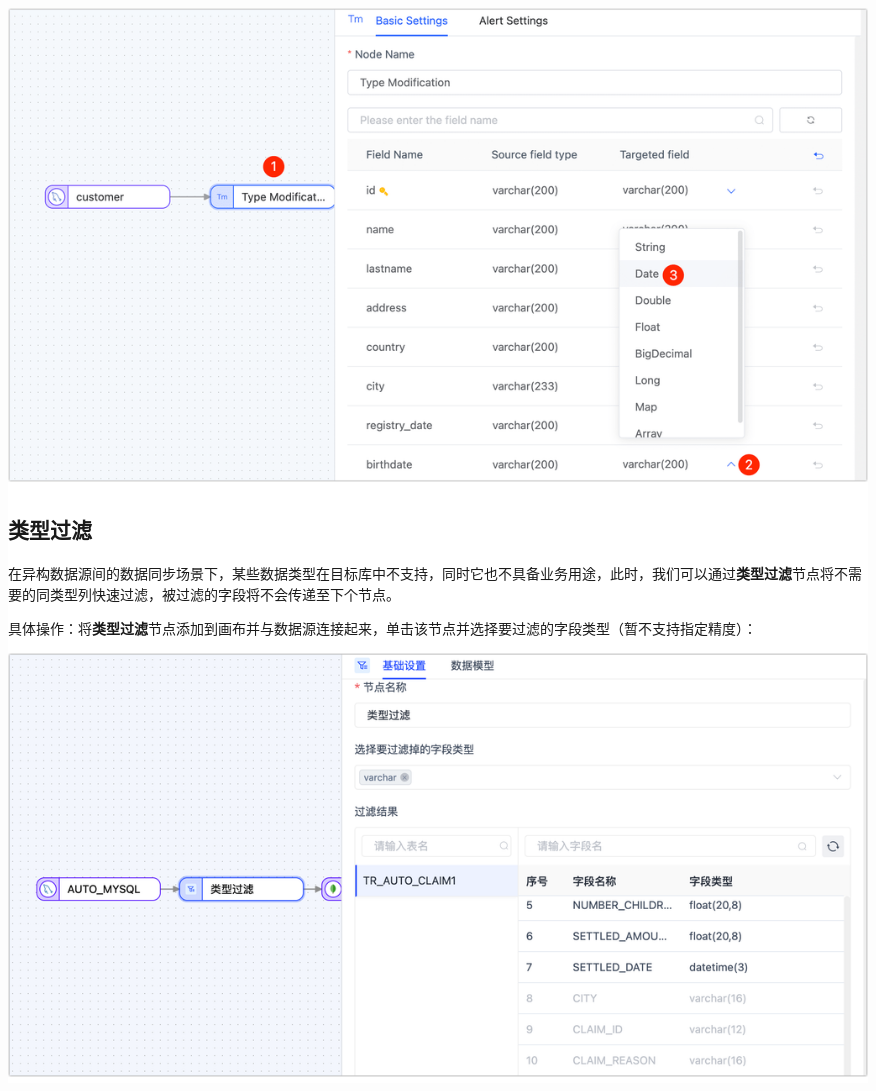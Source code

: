 ![修改字段类型](../../../images/data_dev_column_type_setting.png)



## <span id="release320-type-filter">类型过滤</span>

在异构数据源间的数据同步场景下，某些数据类型在目标库中不支持，同时它也不具备业务用途，此时，我们可以通过**类型过滤**节点将不需要的同类型列快速过滤，被过滤的字段将不会传递至下个节点。

具体操作：将**类型过滤**节点添加到画布并与数据源连接起来，单击该节点并选择要过滤的字段类型（暂不支持指定精度）：

![类型过滤](../../../images/data_type_filter.png)
